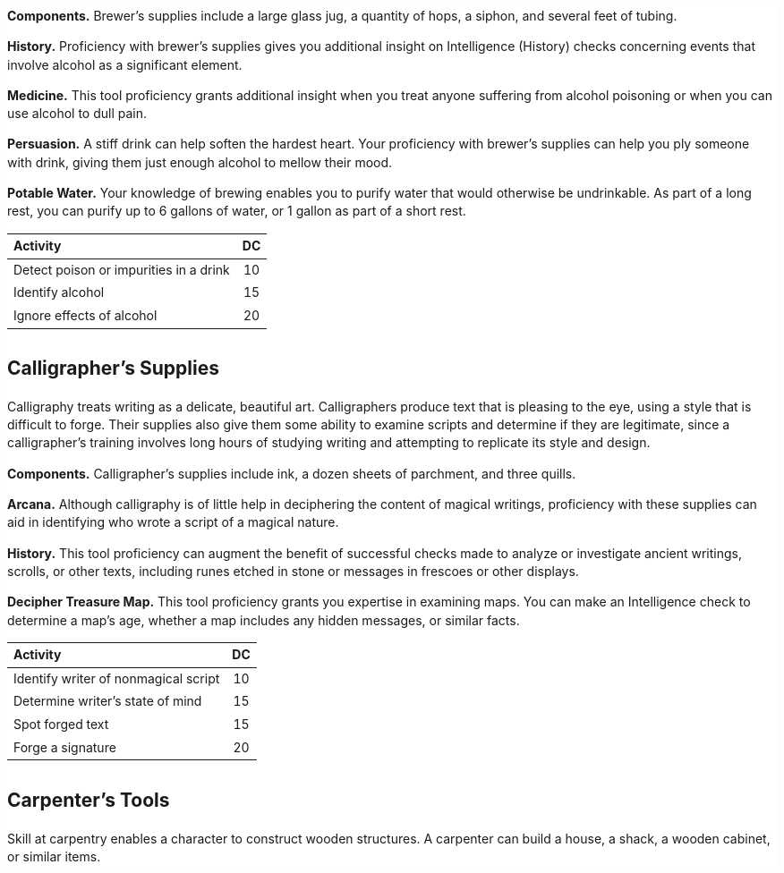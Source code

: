 **Components.** Brewer’s supplies include a large glass jug, a quantity of hops, a siphon, and several feet of tubing.

**History.** Proficiency with brewer’s supplies gives you additional insight on Intelligence (History) checks concerning events that involve alcohol as a significant element.

**Medicine.** This tool proficiency grants additional insight when you treat anyone suffering from alcohol poisoning or when you can use alcohol to dull pain.

**Persuasion.** A stiff drink can help soften the hardest heart. Your proficiency with brewer’s supplies can help you ply someone with drink, giving them just enough alcohol to mellow their mood.

**Potable Water.** Your knowledge of brewing enables you to purify water that would otherwise be undrinkable. As part of a long rest, you can purify up to 6 gallons of water, or 1 gallon as part of a short rest.

| Activity | DC |
|:---------|:--:|
| Detect poison or impurities in a drink | 10 |
| Identify alcohol | 15 |
| Ignore effects of alcohol | 20 |

## Calligrapher’s Supplies
Calligraphy treats writing as a delicate, beautiful art. Calligraphers produce text that is pleasing to the eye, using a style that is difficult to forge. Their supplies also give them some ability to examine scripts and determine if they are legitimate, since a calligrapher’s training involves long hours of studying writing and attempting to replicate its style and design.

**Components.** Calligrapher’s supplies include ink, a dozen sheets of parchment, and three quills.

**Arcana.** Although calligraphy is of little help in deciphering the content of magical writings, proficiency with these supplies can aid in identifying who wrote a script of a magical nature.

**History.** This tool proficiency can augment the benefit of successful checks made to analyze or investigate ancient writings, scrolls, or other texts, including runes etched in stone or messages in frescoes or other displays.

**Decipher Treasure Map.** This tool proficiency grants you expertise in examining maps. You can make an Intelligence check to determine a map’s age, whether a map includes any hidden messages, or similar facts.

| Activity | DC |
|:---------|:--:|
| Identify writer of nonmagical script | 10 |
| Determine writer’s state of mind | 15 |
| Spot forged text | 15 |
| Forge a signature | 20 |

## Carpenter’s Tools
Skill at carpentry enables a character to construct wooden structures. A carpenter can build a house, a shack, a wooden cabinet, or similar items.
